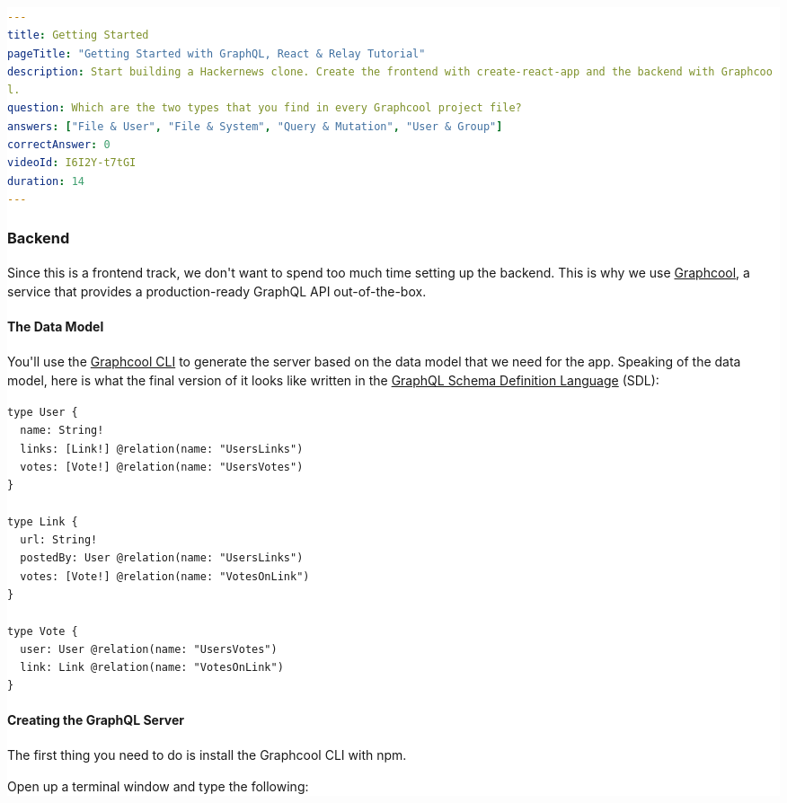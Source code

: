 ```yaml
---
title: Getting Started
pageTitle: "Getting Started with GraphQL, React & Relay Tutorial"
description: Start building a Hackernews clone. Create the frontend with create-react-app and the backend with Graphcool.
question: Which are the two types that you find in every Graphcool project file?
answers: ["File & User", "File & System", "Query & Mutation", "User & Group"]
correctAnswer: 0
videoId: I6I2Y-t7tGI
duration: 14
---
```


### Backend

Since this is a frontend track, we don't want to spend too much time setting up the backend. This is why we use [Graphcool](https://www.graph.cool/), a service that provides a production-ready GraphQL API out-of-the-box.

#### The Data Model

You'll use the [Graphcool CLI](https://www.graph.cool/docs/reference/cli/overview-kie1quohli/) to generate the server based on the data model that we need for the app. Speaking of the data model, here is what the final version of it looks like written in the [GraphQL Schema Definition Language](https://www.graph.cool/docs/faq/graphql-sdl-schema-definition-language-kr84dktnp0/) (SDL):

```graphql(nocopy)
type User {
  name: String!
  links: [Link!] @relation(name: "UsersLinks")
  votes: [Vote!] @relation(name: "UsersVotes")
}

type Link {
  url: String!
  postedBy: User @relation(name: "UsersLinks")
  votes: [Vote!] @relation(name: "VotesOnLink")
}

type Vote {
  user: User @relation(name: "UsersVotes")
  link: Link @relation(name: "VotesOnLink")
}
```

#### Creating the GraphQL Server

The first thing you need to do is install the Graphcool CLI with npm.

<Instruction>

Open up a terminal window and type the following:
